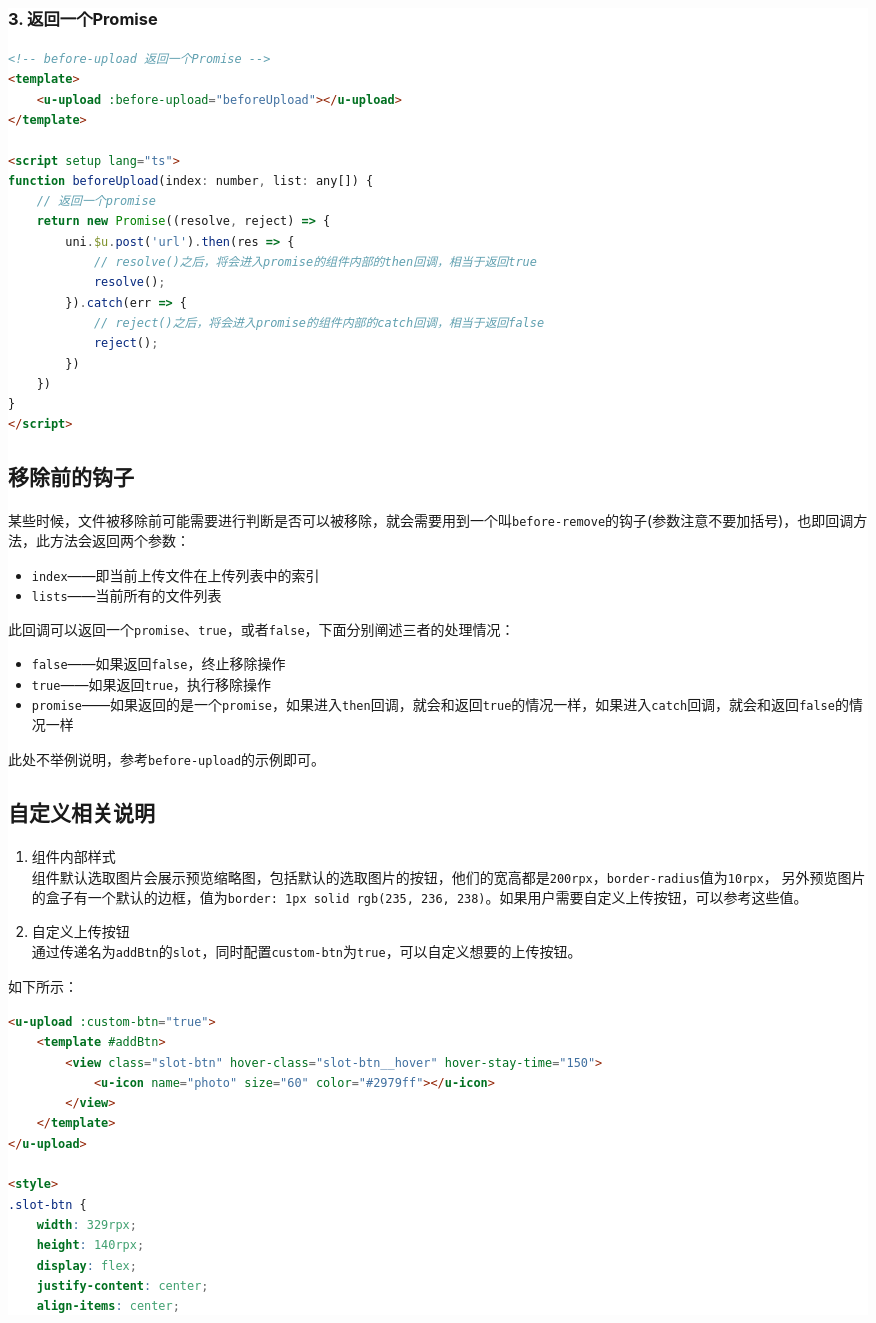 ### 3. 返回一个Promise

```html
<!-- before-upload 返回一个Promise -->
<template>
    <u-upload :before-upload="beforeUpload"></u-upload>
</template>

<script setup lang="ts">
function beforeUpload(index: number, list: any[]) {
    // 返回一个promise
    return new Promise((resolve, reject) => {
        uni.$u.post('url').then(res => {
            // resolve()之后，将会进入promise的组件内部的then回调，相当于返回true
            resolve();
        }).catch(err => {
            // reject()之后，将会进入promise的组件内部的catch回调，相当于返回false
            reject();
        })
    })
}
</script>
```

## 移除前的钩子

某些时候，文件被移除前可能需要进行判断是否可以被移除，就会需要用到一个叫`before-remove`的钩子(参数注意不要加括号)，也即回调方法，此方法会返回两个参数：

- `index`——即当前上传文件在上传列表中的索引
- `lists`——当前所有的文件列表

此回调可以返回一个`promise`、`true`，或者`false`，下面分别阐述三者的处理情况：

- `false`——如果返回`false`，终止移除操作
- `true`——如果返回`true`，执行移除操作
- `promise`——如果返回的是一个`promise`，如果进入`then`回调，就会和返回`true`的情况一样，如果进入`catch`回调，就会和返回`false`的情况一样

此处不举例说明，参考`before-upload`的示例即可。


## 自定义相关说明

1. 组件内部样式  
组件默认选取图片会展示预览缩略图，包括默认的选取图片的按钮，他们的宽高都是`200rpx`，`border-radius`值为`10rpx`，
另外预览图片的盒子有一个默认的边框，值为`border: 1px solid rgb(235, 236, 238)`。如果用户需要自定义上传按钮，可以参考这些值。

2. 自定义上传按钮  
通过传递名为`addBtn`的`slot`，同时配置`custom-btn`为`true`，可以自定义想要的上传按钮。

如下所示：

```html
<u-upload :custom-btn="true">
	<template #addBtn>
		<view class="slot-btn" hover-class="slot-btn__hover" hover-stay-time="150">
			<u-icon name="photo" size="60" color="#2979ff"></u-icon>
		</view>
	</template>
</u-upload>

<style>
.slot-btn {
	width: 329rpx;
	height: 140rpx;
	display: flex;
	justify-content: center;
	align-items: center;
```